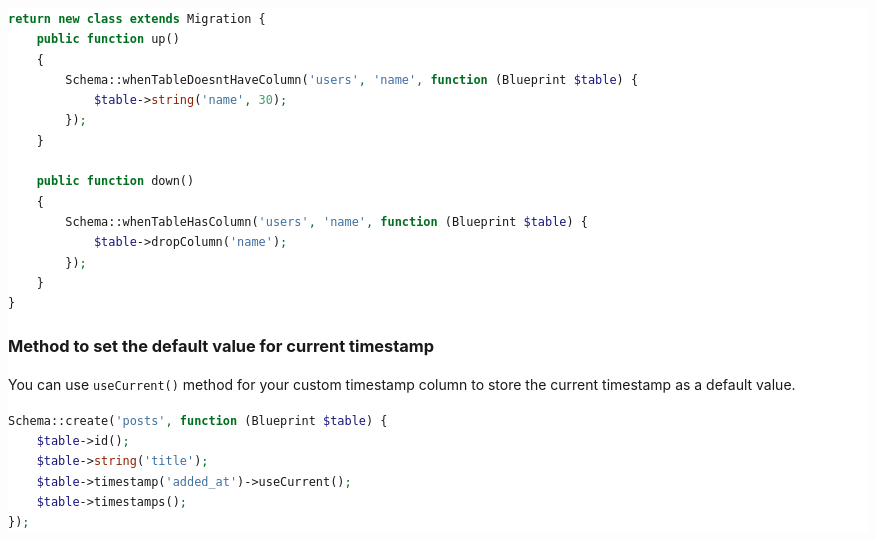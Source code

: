```php
return new class extends Migration {
    public function up()
    {
        Schema::whenTableDoesntHaveColumn('users', 'name', function (Blueprint $table) {
            $table->string('name', 30);
        });
    }

    public function down()
    {
        Schema::whenTableHasColumn('users', 'name', function (Blueprint $table) {
            $table->dropColumn('name');
        });
    }
}
```


### Method to set the default value for current timestamp

You can use `useCurrent()` method for your custom timestamp column to store the current timestamp as a default value.

```php
Schema::create('posts', function (Blueprint $table) {
    $table->id();
    $table->string('title');
    $table->timestamp('added_at')->useCurrent();
    $table->timestamps();
});
```


